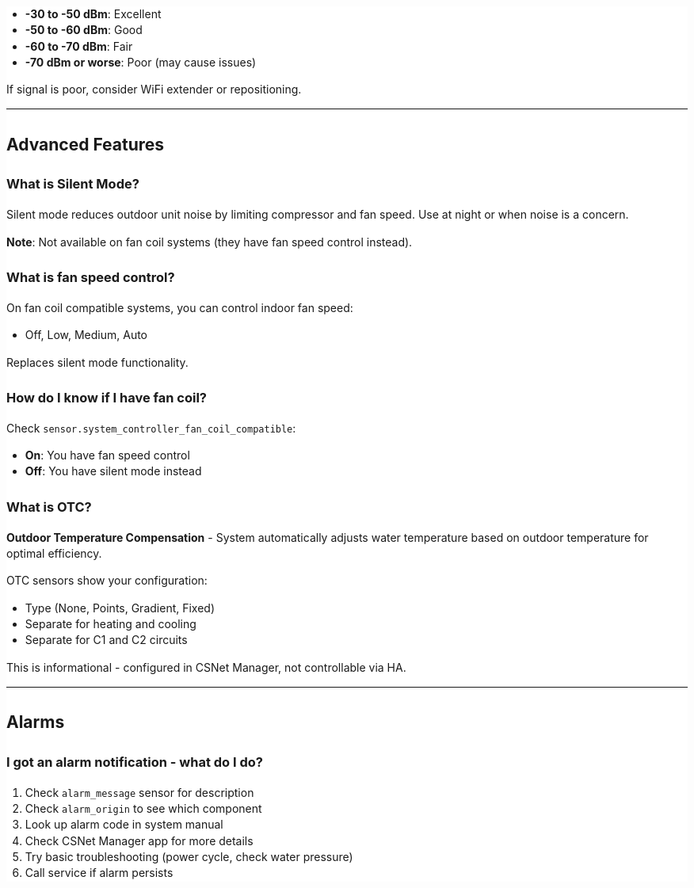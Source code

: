 - **-30 to -50 dBm**: Excellent
- **-50 to -60 dBm**: Good
- **-60 to -70 dBm**: Fair
- **-70 dBm or worse**: Poor (may cause issues)

If signal is poor, consider WiFi extender or repositioning.

---

## Advanced Features

### What is Silent Mode?

Silent mode reduces outdoor unit noise by limiting compressor and fan speed. Use at night or when noise is a concern.

**Note**: Not available on fan coil systems (they have fan speed control instead).

### What is fan speed control?

On fan coil compatible systems, you can control indoor fan speed:
- Off, Low, Medium, Auto

Replaces silent mode functionality.

### How do I know if I have fan coil?

Check `sensor.system_controller_fan_coil_compatible`:
- **On**: You have fan speed control
- **Off**: You have silent mode instead

### What is OTC?

**Outdoor Temperature Compensation** - System automatically adjusts water temperature based on outdoor temperature for optimal efficiency.

OTC sensors show your configuration:
- Type (None, Points, Gradient, Fixed)
- Separate for heating and cooling
- Separate for C1 and C2 circuits

This is informational - configured in CSNet Manager, not controllable via HA.

---

## Alarms

### I got an alarm notification - what do I do?

1. Check `alarm_message` sensor for description
2. Check `alarm_origin` to see which component
3. Look up alarm code in system manual
4. Check CSNet Manager app for more details
5. Try basic troubleshooting (power cycle, check water pressure)
6. Call service if alarm persists
